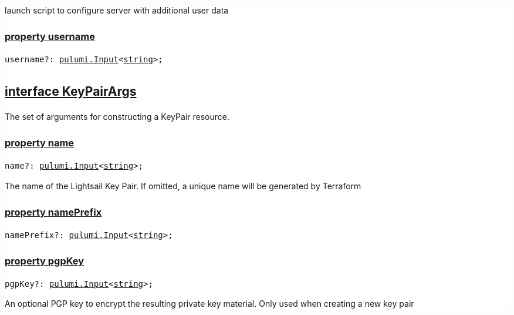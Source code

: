 launch script to configure server with additional user data

</div>
<h3 class="pdoc-member-header" id="InstanceState-username">
<a class="pdoc-child-name" href="https://github.com/pulumi/pulumi-aws/blob/master/sdk/nodejs/lightsail/instance.ts#L177">property <b>username</b></a>
</h3>
<div class="pdoc-member-contents" markdown="1">
<pre class="highlight"><span class='kd'></span>username?: <a href='https://pulumi.io/reference/pkg/nodejs/@pulumi/pulumi/#Input'>pulumi.Input</a>&lt;<span class='kd'><a href='https://developer.mozilla.org/en-US/docs/Web/JavaScript/Reference/Global_Objects/String'>string</a></span>&gt;;</pre>
</div>
</div>
<h2 class="pdoc-module-header" id="KeyPairArgs">
<a class="pdoc-member-name" href="https://github.com/pulumi/pulumi-aws/blob/master/sdk/nodejs/lightsail/keyPair.ts#L154">interface <b>KeyPairArgs</b></a>
</h2>
<div class="pdoc-module-contents" markdown="1">

The set of arguments for constructing a KeyPair resource.

<h3 class="pdoc-member-header" id="KeyPairArgs-name">
<a class="pdoc-child-name" href="https://github.com/pulumi/pulumi-aws/blob/master/sdk/nodejs/lightsail/keyPair.ts#L159">property <b>name</b></a>
</h3>
<div class="pdoc-member-contents" markdown="1">
<pre class="highlight"><span class='kd'></span>name?: <a href='https://pulumi.io/reference/pkg/nodejs/@pulumi/pulumi/#Input'>pulumi.Input</a>&lt;<span class='kd'><a href='https://developer.mozilla.org/en-US/docs/Web/JavaScript/Reference/Global_Objects/String'>string</a></span>&gt;;</pre>

The name of the Lightsail Key Pair. If omitted, a unique
name will be generated by Terraform

</div>
<h3 class="pdoc-member-header" id="KeyPairArgs-namePrefix">
<a class="pdoc-child-name" href="https://github.com/pulumi/pulumi-aws/blob/master/sdk/nodejs/lightsail/keyPair.ts#L160">property <b>namePrefix</b></a>
</h3>
<div class="pdoc-member-contents" markdown="1">
<pre class="highlight"><span class='kd'></span>namePrefix?: <a href='https://pulumi.io/reference/pkg/nodejs/@pulumi/pulumi/#Input'>pulumi.Input</a>&lt;<span class='kd'><a href='https://developer.mozilla.org/en-US/docs/Web/JavaScript/Reference/Global_Objects/String'>string</a></span>&gt;;</pre>
</div>
<h3 class="pdoc-member-header" id="KeyPairArgs-pgpKey">
<a class="pdoc-child-name" href="https://github.com/pulumi/pulumi-aws/blob/master/sdk/nodejs/lightsail/keyPair.ts#L165">property <b>pgpKey</b></a>
</h3>
<div class="pdoc-member-contents" markdown="1">
<pre class="highlight"><span class='kd'></span>pgpKey?: <a href='https://pulumi.io/reference/pkg/nodejs/@pulumi/pulumi/#Input'>pulumi.Input</a>&lt;<span class='kd'><a href='https://developer.mozilla.org/en-US/docs/Web/JavaScript/Reference/Global_Objects/String'>string</a></span>&gt;;</pre>

An optional PGP key to encrypt the resulting private
key material. Only used when creating a new key pair
